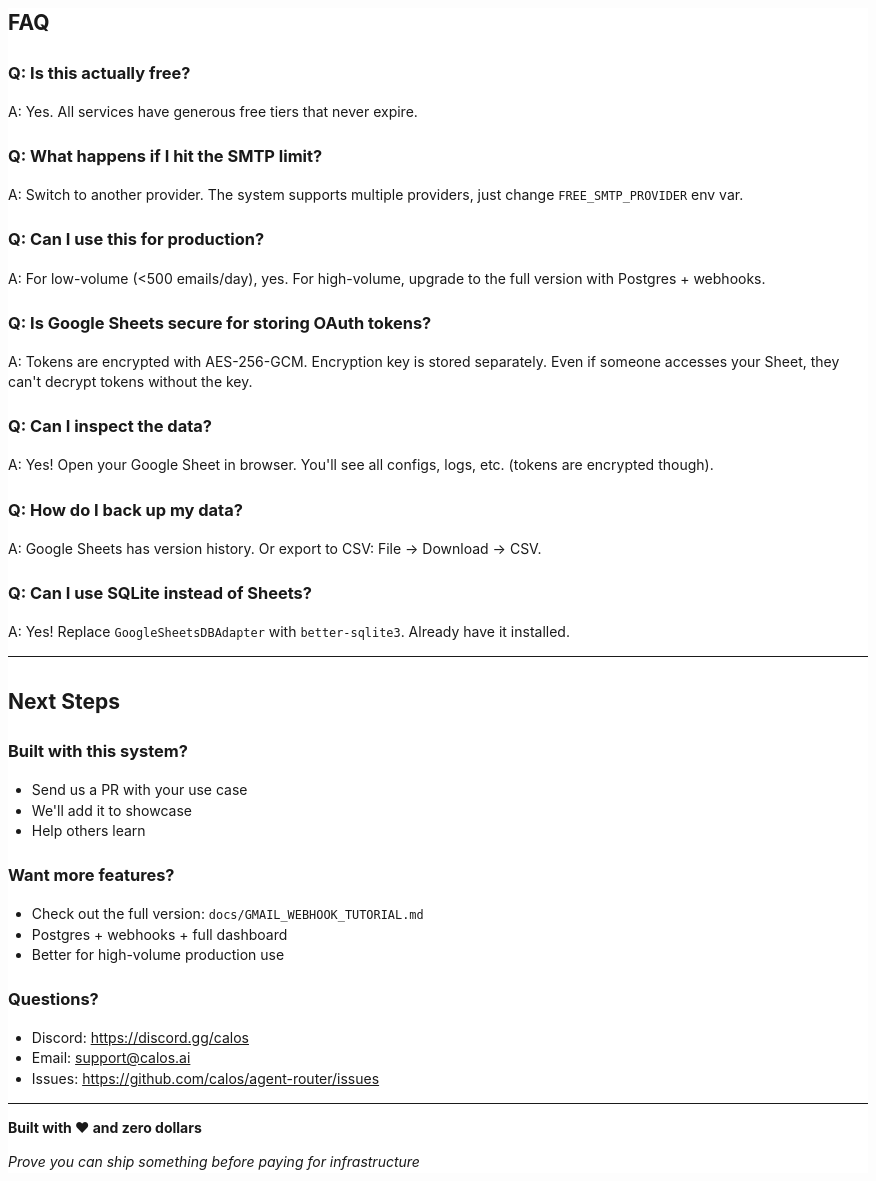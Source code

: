 
## FAQ

### Q: Is this actually free?

A: Yes. All services have generous free tiers that never expire.

### Q: What happens if I hit the SMTP limit?

A: Switch to another provider. The system supports multiple providers, just change `FREE_SMTP_PROVIDER` env var.

### Q: Can I use this for production?

A: For low-volume (<500 emails/day), yes. For high-volume, upgrade to the full version with Postgres + webhooks.

### Q: Is Google Sheets secure for storing OAuth tokens?

A: Tokens are encrypted with AES-256-GCM. Encryption key is stored separately. Even if someone accesses your Sheet, they can't decrypt tokens without the key.

### Q: Can I inspect the data?

A: Yes! Open your Google Sheet in browser. You'll see all configs, logs, etc. (tokens are encrypted though).

### Q: How do I back up my data?

A: Google Sheets has version history. Or export to CSV: File → Download → CSV.

### Q: Can I use SQLite instead of Sheets?

A: Yes! Replace `GoogleSheetsDBAdapter` with `better-sqlite3`. Already have it installed.

---

## Next Steps

### Built with this system?

- Send us a PR with your use case
- We'll add it to showcase
- Help others learn

### Want more features?

- Check out the full version: `docs/GMAIL_WEBHOOK_TUTORIAL.md`
- Postgres + webhooks + full dashboard
- Better for high-volume production use

### Questions?

- Discord: https://discord.gg/calos
- Email: support@calos.ai
- Issues: https://github.com/calos/agent-router/issues

---

**Built with ❤️ and zero dollars**

*Prove you can ship something before paying for infrastructure*
